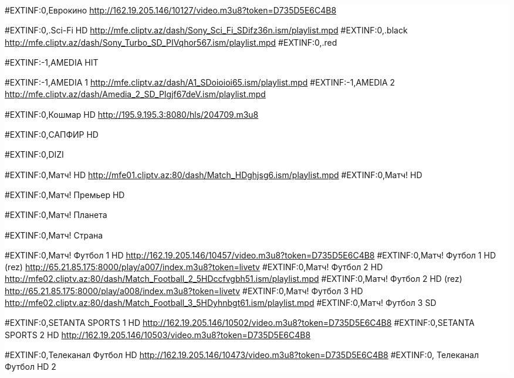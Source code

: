 #EXTINF:0,Еврокино
http://162.19.205.146/10127/video.m3u8?token=D735D5E6C4B8

#EXTINF:0,.Sci-Fi HD
http://mfe.cliptv.az/dash/Sony_Sci_Fi_SDifz36n.ism/playlist.mpd
#EXTINF:0,.black
http://mfe.cliptv.az/dash/Sony_Turbo_SD_PIVqhor567.ism/playlist.mpd
#EXTINF:0,.red

#EXTINF:-1,AMEDIA HIT

#EXTINF:-1,AMEDIA 1
http://mfe.cliptv.az/dash/A1_SDoioioi65.ism/playlist.mpd
#EXTINF:-1,AMEDIA 2
http://mfe.cliptv.az/dash/Amedia_2_SD_PIgjf67deV.ism/playlist.mpd

#EXTINF:0,Кошмар HD
http://195.9.195.3:8080/hls/204709.m3u8

#EXTINF:0,САПФИР HD


#EXTINF:0,DIZI



#EXTINF:0,Матч! HD
http://mfe01.cliptv.az:80/dash/Match_HDghjsg6.ism/playlist.mpd
#EXTINF:0,Матч! HD

#EXTINF:0,Матч! Премьер HD

#EXTINF:0,Матч! Планета

#EXTINF:0,Матч! Страна



#EXTINF:0,Матч! Футбол 1 HD 
http://162.19.205.146/10457/video.m3u8?token=D735D5E6C4B8
#EXTINF:0,Матч! Футбол 1 HD (rez)
http://65.21.85.175:8000/play/a007/index.m3u8?token=livetv
#EXTINF:0,Матч! Футбол 2 HD
http://mfe02.cliptv.az:80/dash/Match_Football_2_5HDccfvgbh51.ism/playlist.mpd
#EXTINF:0,Матч! Футбол 2 HD (rez)
http://65.21.85.175:8000/play/a008/index.m3u8?token=livetv
#EXTINF:0,Матч! Футбол 3 HD
http://mfe02.cliptv.az:80/dash/Match_Football_3_5HDyhnbgt61.ism/playlist.mpd
#EXTINF:0,Матч! Футбол 3 SD



#EXTINF:0,SETANTA SPORTS 1 HD
http://162.19.205.146/10502/video.m3u8?token=D735D5E6C4B8
#EXTINF:0,SETANTA SPORTS 2 HD 
http://162.19.205.146/10503/video.m3u8?token=D735D5E6C4B8

#EXTINF:0,Телеканал Футбол HD
http://162.19.205.146/10473/video.m3u8?token=D735D5E6C4B8
#EXTINF:0, Телеканал Футбол HD 2
